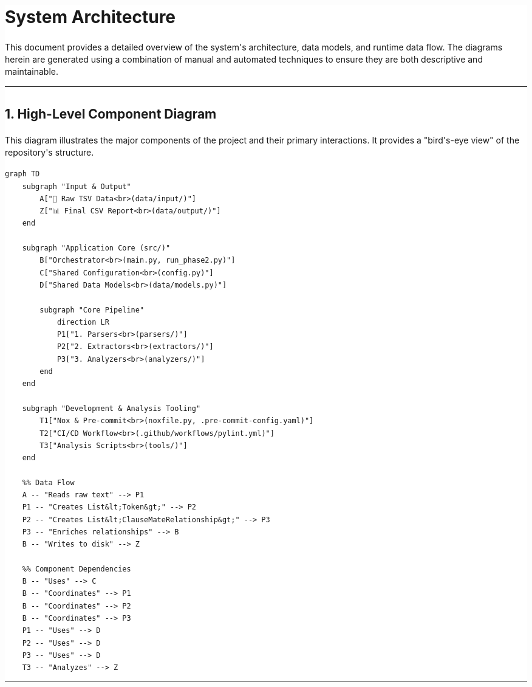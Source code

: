# System Architecture

This document provides a detailed overview of the system's architecture, data models, and runtime data flow. The diagrams herein are generated using a combination of manual and automated techniques to ensure they are both descriptive and maintainable.

---

## 1. High-Level Component Diagram

This diagram illustrates the major components of the project and their primary interactions. It provides a "bird's-eye view" of the repository's structure.

```mermaid
graph TD
    subgraph "Input & Output"
        A["📄 Raw TSV Data<br>(data/input/)"]
        Z["📊 Final CSV Report<br>(data/output/)"]
    end

    subgraph "Application Core (src/)"
        B["Orchestrator<br>(main.py, run_phase2.py)"]
        C["Shared Configuration<br>(config.py)"]
        D["Shared Data Models<br>(data/models.py)"]

        subgraph "Core Pipeline"
            direction LR
            P1["1. Parsers<br>(parsers/)"]
            P2["2. Extractors<br>(extractors/)"]
            P3["3. Analyzers<br>(analyzers/)"]
        end
    end

    subgraph "Development & Analysis Tooling"
        T1["Nox & Pre-commit<br>(noxfile.py, .pre-commit-config.yaml)"]
        T2["CI/CD Workflow<br>(.github/workflows/pylint.yml)"]
        T3["Analysis Scripts<br>(tools/)"]
    end

    %% Data Flow
    A -- "Reads raw text" --> P1
    P1 -- "Creates List&lt;Token&gt;" --> P2
    P2 -- "Creates List&lt;ClauseMateRelationship&gt;" --> P3
    P3 -- "Enriches relationships" --> B
    B -- "Writes to disk" --> Z

    %% Component Dependencies
    B -- "Uses" --> C
    B -- "Coordinates" --> P1
    B -- "Coordinates" --> P2
    B -- "Coordinates" --> P3
    P1 -- "Uses" --> D
    P2 -- "Uses" --> D
    P3 -- "Uses" --> D
    T3 -- "Analyzes" --> Z
```

---